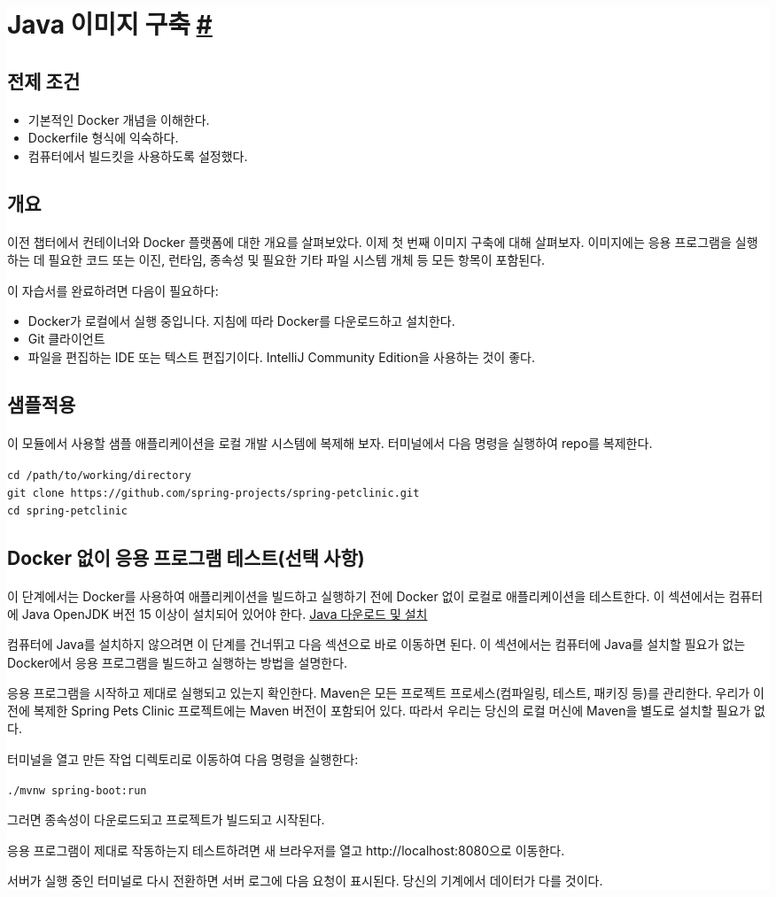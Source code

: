 # Java 이미지 구축 [#](https://docs.docker.com/language/java/build-images/)

## 전제 조건

- 기본적인 Docker 개념을 이해한다.
- Dockerfile 형식에 익숙하다.
- 컴퓨터에서 빌드킷을 사용하도록 설정했다.

## 개요
이전 챕터에서 컨테이너와 Docker 플랫폼에 대한 개요를 살펴보았다. 이제 첫 번째 이미지 구축에 대해
살펴보자. 이미지에는 응용 프로그램을 실행하는 데 필요한 코드 또는 이진, 런타임, 종속성 및 필요한 기타 파일
시스템 개체 등 모든 항목이 포함된다.

이 자습서를 완료하려면 다음이 필요하다:

- Docker가 로컬에서 실행 중입니다. 지침에 따라 Docker를 다운로드하고 설치한다.
- Git 클라이언트
- 파일을 편집하는 IDE 또는 텍스트 편집기이다. IntelliJ Community Edition을 사용하는 것이 좋다.

## 샘플적용
이 모듈에서 사용할 샘플 애플리케이션을 로컬 개발 시스템에 복제해 보자. 터미널에서 다음 명령을 실행하여
repo를 복제한다.

```
cd /path/to/working/directory
git clone https://github.com/spring-projects/spring-petclinic.git
cd spring-petclinic
```

## Docker 없이 응용 프로그램 테스트(선택 사항)
이 단계에서는 Docker를 사용하여 애플리케이션을 빌드하고 실행하기 전에 Docker 없이 로컬로 애플리케이션을
테스트한다. 이 섹션에서는 컴퓨터에 Java OpenJDK 버전 15 이상이 설치되어 있어야 한다.
[Java 다운로드 및 설치](https://jdk.java.net/)

컴퓨터에 Java를 설치하지 않으려면 이 단계를 건너뛰고 다음 섹션으로 바로 이동하면 된다. 이 섹션에서는
컴퓨터에 Java를 설치할 필요가 없는 Docker에서 응용 프로그램을 빌드하고 실행하는 방법을 설명한다.

응용 프로그램을 시작하고 제대로 실행되고 있는지 확인한다. Maven은 모든 프로젝트 프로세스(컴파일링, 테스트,
패키징 등)를 관리한다. 우리가 이전에 복제한 Spring Pets Clinic 프로젝트에는 Maven 버전이 포함되어
있다. 따라서 우리는 당신의 로컬 머신에 Maven을 별도로 설치할 필요가 없다.

터미널을 열고 만든 작업 디렉토리로 이동하여 다음 명령을 실행한다:

```
./mvnw spring-boot:run
```

그러면 종속성이 다운로드되고 프로젝트가 빌드되고 시작된다.

응용 프로그램이 제대로 작동하는지 테스트하려면 새 브라우저를 열고 http://localhost:8080으로 이동한다.

서버가 실행 중인 터미널로 다시 전환하면 서버 로그에 다음 요청이 표시된다. 당신의 기계에서 데이터가 다를
것이다.
